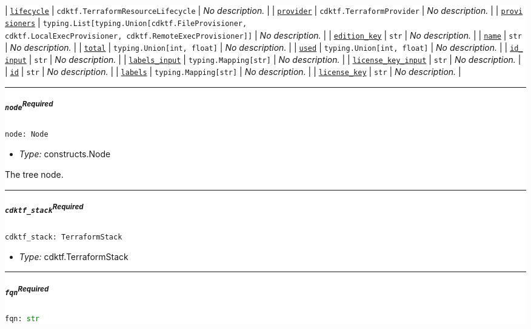 | <code><a href="#@cdktf/provider-vsphere.licenseResource.LicenseResource.property.lifecycle">lifecycle</a></code> | <code>cdktf.TerraformResourceLifecycle</code> | *No description.* |
| <code><a href="#@cdktf/provider-vsphere.licenseResource.LicenseResource.property.provider">provider</a></code> | <code>cdktf.TerraformProvider</code> | *No description.* |
| <code><a href="#@cdktf/provider-vsphere.licenseResource.LicenseResource.property.provisioners">provisioners</a></code> | <code>typing.List[typing.Union[cdktf.FileProvisioner, cdktf.LocalExecProvisioner, cdktf.RemoteExecProvisioner]]</code> | *No description.* |
| <code><a href="#@cdktf/provider-vsphere.licenseResource.LicenseResource.property.editionKey">edition_key</a></code> | <code>str</code> | *No description.* |
| <code><a href="#@cdktf/provider-vsphere.licenseResource.LicenseResource.property.name">name</a></code> | <code>str</code> | *No description.* |
| <code><a href="#@cdktf/provider-vsphere.licenseResource.LicenseResource.property.total">total</a></code> | <code>typing.Union[int, float]</code> | *No description.* |
| <code><a href="#@cdktf/provider-vsphere.licenseResource.LicenseResource.property.used">used</a></code> | <code>typing.Union[int, float]</code> | *No description.* |
| <code><a href="#@cdktf/provider-vsphere.licenseResource.LicenseResource.property.idInput">id_input</a></code> | <code>str</code> | *No description.* |
| <code><a href="#@cdktf/provider-vsphere.licenseResource.LicenseResource.property.labelsInput">labels_input</a></code> | <code>typing.Mapping[str]</code> | *No description.* |
| <code><a href="#@cdktf/provider-vsphere.licenseResource.LicenseResource.property.licenseKeyInput">license_key_input</a></code> | <code>str</code> | *No description.* |
| <code><a href="#@cdktf/provider-vsphere.licenseResource.LicenseResource.property.id">id</a></code> | <code>str</code> | *No description.* |
| <code><a href="#@cdktf/provider-vsphere.licenseResource.LicenseResource.property.labels">labels</a></code> | <code>typing.Mapping[str]</code> | *No description.* |
| <code><a href="#@cdktf/provider-vsphere.licenseResource.LicenseResource.property.licenseKey">license_key</a></code> | <code>str</code> | *No description.* |

---

##### `node`<sup>Required</sup> <a name="node" id="@cdktf/provider-vsphere.licenseResource.LicenseResource.property.node"></a>

```python
node: Node
```

- *Type:* constructs.Node

The tree node.

---

##### `cdktf_stack`<sup>Required</sup> <a name="cdktf_stack" id="@cdktf/provider-vsphere.licenseResource.LicenseResource.property.cdktfStack"></a>

```python
cdktf_stack: TerraformStack
```

- *Type:* cdktf.TerraformStack

---

##### `fqn`<sup>Required</sup> <a name="fqn" id="@cdktf/provider-vsphere.licenseResource.LicenseResource.property.fqn"></a>

```python
fqn: str
```
